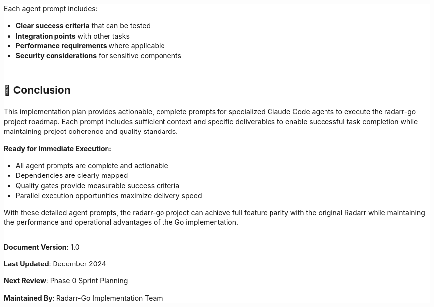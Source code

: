 Each agent prompt includes:
- **Clear success criteria** that can be tested
- **Integration points** with other tasks
- **Performance requirements** where applicable
- **Security considerations** for sensitive components

---

## 🎯 **Conclusion**

This implementation plan provides actionable, complete prompts for specialized Claude Code agents to execute the radarr-go project roadmap. Each prompt includes sufficient context and specific deliverables to enable successful task completion while maintaining project coherence and quality standards.

**Ready for Immediate Execution:**
- All agent prompts are complete and actionable
- Dependencies are clearly mapped
- Quality gates provide measurable success criteria
- Parallel execution opportunities maximize delivery speed

With these detailed agent prompts, the radarr-go project can achieve full feature parity with the original Radarr while maintaining the performance and operational advantages of the Go implementation.

---

**Document Version**: 1.0

**Last Updated**: December 2024

**Next Review**: Phase 0 Sprint Planning

**Maintained By**: Radarr-Go Implementation Team
